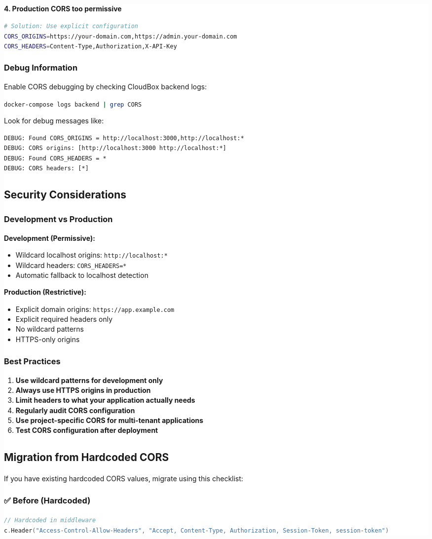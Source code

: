 **4. Production CORS too permissive**
```bash
# Solution: Use explicit configuration
CORS_ORIGINS=https://your-domain.com,https://admin.your-domain.com
CORS_HEADERS=Content-Type,Authorization,X-API-Key
```

### Debug Information

Enable CORS debugging by checking CloudBox backend logs:
```bash
docker-compose logs backend | grep CORS
```

Look for debug messages like:
```
DEBUG: Found CORS_ORIGINS = http://localhost:3000,http://localhost:*
DEBUG: CORS origins: [http://localhost:3000 http://localhost:*]
DEBUG: Found CORS_HEADERS = *
DEBUG: CORS headers: [*]
```

## Security Considerations

### Development vs Production

**Development (Permissive):**
- Wildcard localhost origins: `http://localhost:*`
- Wildcard headers: `CORS_HEADERS=*`
- Automatic fallback to localhost detection

**Production (Restrictive):**
- Explicit domain origins: `https://app.example.com`
- Explicit required headers only
- No wildcard patterns
- HTTPS-only origins

### Best Practices

1. **Use wildcard patterns for development only**
2. **Always use HTTPS origins in production**
3. **Limit headers to what your application actually needs**
4. **Regularly audit CORS configuration**
5. **Use project-specific CORS for multi-tenant applications**
6. **Test CORS configuration after deployment**

## Migration from Hardcoded CORS

If you have existing hardcoded CORS values, migrate using this checklist:

### ✅ Before (Hardcoded)
```go
// Hardcoded in middleware
c.Header("Access-Control-Allow-Headers", "Accept, Content-Type, Authorization, Session-Token, session-token")
```
